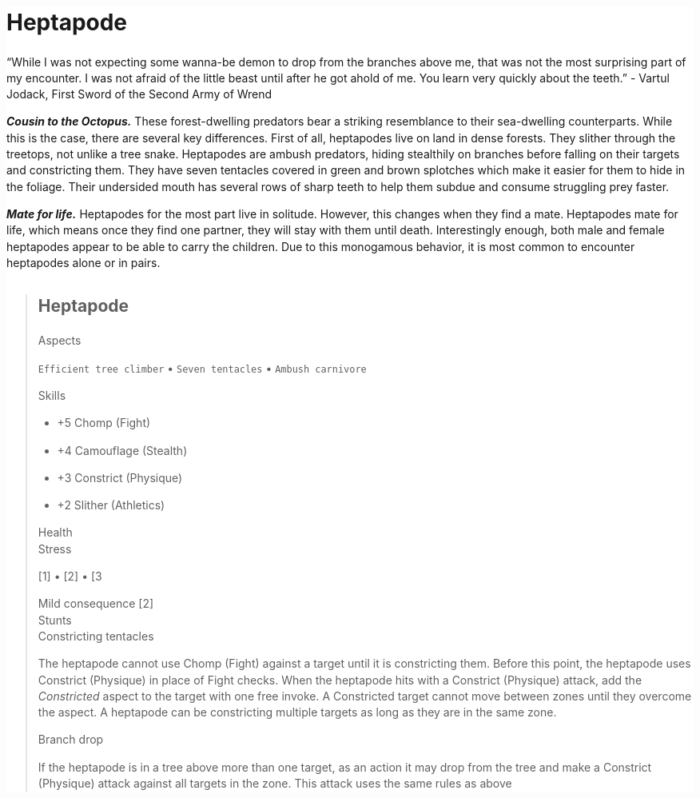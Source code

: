 # Heptapode

“While I was not expecting some wanna-be demon to drop from the branches above me, that was not the most surprising part of my encounter. I was not afraid of the little beast until after he got ahold of me. You learn very quickly about the teeth.” - Vartul Jodack, First Sword of the Second Army of Wrend

_**Cousin to the Octopus.**_ These forest-dwelling predators bear a striking resemblance to their sea-dwelling counterparts. While this is the case, there are several key differences. First of all, heptapodes live on land in dense forests. They slither through the treetops, not unlike a tree snake. Heptapodes are ambush predators, hiding stealthily on branches before falling on their targets and constricting them. They have seven tentacles covered in green and brown splotches which make it easier for them to hide in the foliage. Their undersided mouth has several rows of sharp teeth to help them subdue and consume struggling prey faster.

_**Mate for life.**_ Heptapodes for the most part live in solitude. However, this changes when they find a mate. Heptapodes mate for life, which means once they find one partner, they will stay with them until death. Interestingly enough, both male and female heptapodes appear to be able to carry the children. Due to this monogamous behavior, it is most common to encounter heptapodes alone or in pairs.

> ## Heptapode
>
> <div class="css-pssq0f">Aspects</div>
>
> `Efficient tree climber` • `Seven tentacles` • `Ambush carnivore`
>
> <div class="css-pssq0f">Skills</div>
>
> - +5 Chomp (Fight)
>
> - +4 Camouflage (Stealth)
>
> - +3 Constrict (Physique)
>
> - +2 Slither (Athletics)
>
> <div class="css-pssq0f">Health</div>
>
> <div class="css-1pxjcr8">Stress</div>
>
> [1] • [2] • [3
>
> <div class="css-1pxjcr8">Mild consequence [2]</div>
>
> <div class="css-pssq0f">Stunts</div>
>
> <div class="css-1pxjcr8">Constricting tentacles</div>
>
> The heptapode cannot use Chomp (Fight) against a target until it is constricting them. Before this point, the heptapode uses Constrict (Physique) in place of Fight checks. When the heptapode hits with a Constrict (Physique) attack, add the _Constricted_ aspect to the target with one free invoke. A Constricted target cannot move between zones until they overcome the aspect. A heptapode can be constricting multiple targets as long as they are in the same zone.
>
> <div class="css-1pxjcr8">Branch drop</div>
>
> If the heptapode is in a tree above more than one target, as an action it may drop from the tree and make a Constrict (Physique) attack against all targets in the zone. This attack uses the same rules as above
